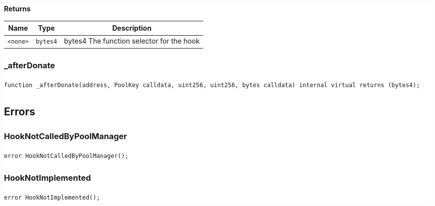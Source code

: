 **Returns**

|Name|Type|Description|
|----|----|-----------|
|`<none>`|`bytes4`|bytes4 The function selector for the hook|


### _afterDonate


```solidity
function _afterDonate(address, PoolKey calldata, uint256, uint256, bytes calldata) internal virtual returns (bytes4);
```

## Errors
### HookNotCalledByPoolManager

```solidity
error HookNotCalledByPoolManager();
```

### HookNotImplemented

```solidity
error HookNotImplemented();
```

